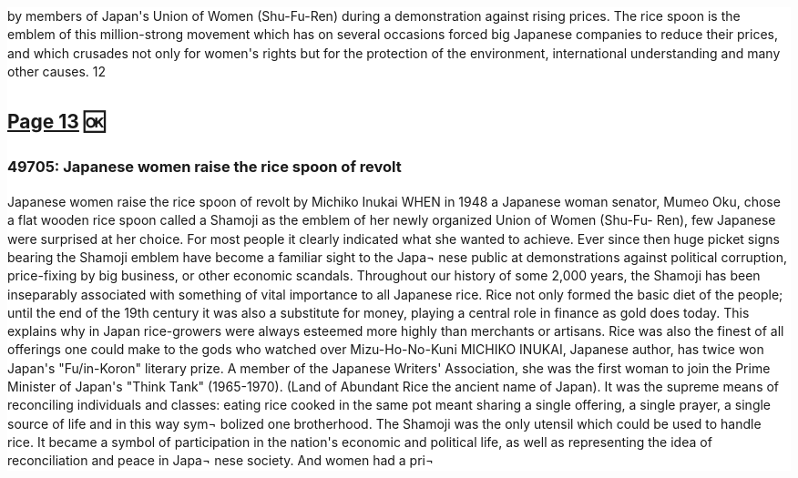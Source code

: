 by members of Japan's Union of Women (Shu-Fu-Ren) during a demonstration against
rising prices. The rice spoon is the emblem of this million-strong movement which
has on several occasions forced big Japanese companies to reduce their prices, and which
crusades not only for women's rights but for the protection of the environment,
international understanding and many other causes.
12
## [Page 13](https://demo.humlab.umu.se/courier/074845engo.pdf#page=13) 🆗
### 49705: Japanese women raise the rice spoon of revolt
Japanese women
raise the rice spoon
of revolt
by Michiko Inukai
WHEN in 1948 a Japanese
woman senator, Mumeo Oku,
chose a flat wooden rice spoon called
a Shamoji as the emblem of her newly
organized Union of Women (Shu-Fu-
Ren), few Japanese were surprised at
her choice. For most people it clearly
indicated what she wanted to achieve.
Ever since then huge picket signs
bearing the Shamoji emblem have
become a familiar sight to the Japa¬
nese public at demonstrations against
political corruption, price-fixing by big
business, or other economic scandals.
Throughout our history of some
2,000 years, the Shamoji has been
inseparably associated with something
of vital importance to all Japanese
rice. Rice not only formed the basic
diet of the people; until the end of the
19th century it was also a substitute
for money, playing a central role in
finance as gold does today. This
explains why in Japan rice-growers
were always esteemed more highly
than merchants or artisans.
Rice was also the finest of all
offerings one could make to the gods
who watched over Mizu-Ho-No-Kuni
MICHIKO INUKAI, Japanese author, has
twice won Japan's "Fu/in-Koron" literary prize.
A member of the Japanese Writers' Association,
she was the first woman to join the Prime
Minister of Japan's "Think Tank" (1965-1970).
(Land of Abundant Rice the ancient
name of Japan). It was the supreme
means of reconciling individuals and
classes: eating rice cooked in the
same pot meant sharing a single
offering, a single prayer, a single
source of life and in this way sym¬
bolized one brotherhood.
The Shamoji was the only utensil
which could be used to handle rice.
It became a symbol of participation
in the nation's economic and political
life, as well as representing the idea
of reconciliation and peace in Japa¬
nese society. And women had a pri¬